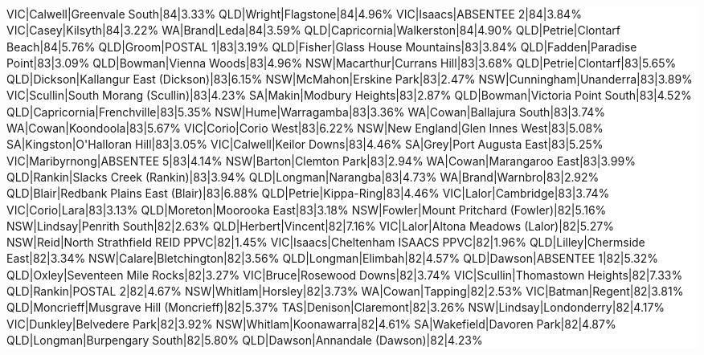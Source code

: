 VIC|Calwell|Greenvale South|84|3.33%
QLD|Wright|Flagstone|84|4.96%
VIC|Isaacs|ABSENTEE 2|84|3.84%
VIC|Casey|Kilsyth|84|3.22%
WA|Brand|Leda|84|3.59%
QLD|Capricornia|Walkerston|84|4.90%
QLD|Petrie|Clontarf Beach|84|5.76%
QLD|Groom|POSTAL 1|83|3.19%
QLD|Fisher|Glass House Mountains|83|3.84%
QLD|Fadden|Paradise Point|83|3.09%
QLD|Bowman|Vienna Woods|83|4.96%
NSW|Macarthur|Currans Hill|83|3.68%
QLD|Petrie|Clontarf|83|5.65%
QLD|Dickson|Kallangur East (Dickson)|83|6.15%
NSW|McMahon|Erskine Park|83|2.47%
NSW|Cunningham|Unanderra|83|3.89%
VIC|Scullin|South Morang (Scullin)|83|4.23%
SA|Makin|Modbury Heights|83|2.87%
QLD|Bowman|Victoria Point South|83|4.52%
QLD|Capricornia|Frenchville|83|5.35%
NSW|Hume|Warragamba|83|3.36%
WA|Cowan|Ballajura South|83|3.74%
WA|Cowan|Koondoola|83|5.67%
VIC|Corio|Corio West|83|6.22%
NSW|New England|Glen Innes West|83|5.08%
SA|Kingston|O'Halloran Hill|83|3.05%
VIC|Calwell|Keilor Downs|83|4.46%
SA|Grey|Port Augusta East|83|5.25%
VIC|Maribyrnong|ABSENTEE 5|83|4.14%
NSW|Barton|Clemton Park|83|2.94%
WA|Cowan|Marangaroo East|83|3.99%
QLD|Rankin|Slacks Creek (Rankin)|83|3.94%
QLD|Longman|Narangba|83|4.73%
WA|Brand|Warnbro|83|2.92%
QLD|Blair|Redbank Plains East (Blair)|83|6.88%
QLD|Petrie|Kippa-Ring|83|4.46%
VIC|Lalor|Cambridge|83|3.74%
VIC|Corio|Lara|83|3.13%
QLD|Moreton|Moorooka East|83|3.18%
NSW|Fowler|Mount Pritchard (Fowler)|82|5.16%
NSW|Lindsay|Penrith South|82|2.63%
QLD|Herbert|Vincent|82|7.16%
VIC|Lalor|Altona Meadows (Lalor)|82|5.27%
NSW|Reid|North Strathfield REID PPVC|82|1.45%
VIC|Isaacs|Cheltenham ISAACS PPVC|82|1.96%
QLD|Lilley|Chermside East|82|3.34%
NSW|Calare|Bletchington|82|3.56%
QLD|Longman|Elimbah|82|4.57%
QLD|Dawson|ABSENTEE 1|82|5.32%
QLD|Oxley|Seventeen Mile Rocks|82|3.27%
VIC|Bruce|Rosewood Downs|82|3.74%
VIC|Scullin|Thomastown Heights|82|7.33%
QLD|Rankin|POSTAL 2|82|4.67%
NSW|Whitlam|Horsley|82|3.73%
WA|Cowan|Tapping|82|2.53%
VIC|Batman|Regent|82|3.81%
QLD|Moncrieff|Musgrave Hill (Moncrieff)|82|5.37%
TAS|Denison|Claremont|82|3.26%
NSW|Lindsay|Londonderry|82|4.17%
VIC|Dunkley|Belvedere Park|82|3.92%
NSW|Whitlam|Koonawarra|82|4.61%
SA|Wakefield|Davoren Park|82|4.87%
QLD|Longman|Burpengary South|82|5.80%
QLD|Dawson|Annandale (Dawson)|82|4.23%